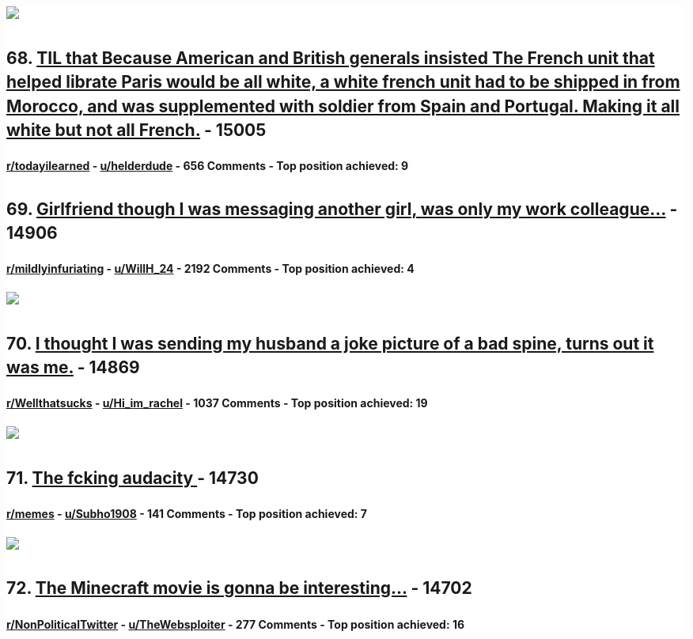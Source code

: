 <a href="https://i.redd.it/ua76bq98cand1.jpeg"><img src="https://a.thumbs.redditmedia.com/aSR9kKAqHCh07gdLPZR_ekvx6mliY7t0BqtptiuyJU4.jpg"></img></a>

## 68. [TIL that Because American and British generals insisted The French unit that helped librate Paris would be all white, a white french unit had to be shipped in from Morocco, and was supplemented with soldier from Spain and Portugal. Making it all white but not all French.](http://reddit.com/r/todayilearned/comments/1fbgnzt/til_that_because_american_and_british_generals/) - 15005
#### [r/todayilearned](http://reddit.com/r/todayilearned) - [u/helderdude](http://reddit.com/u/helderdude) - 656 Comments - Top position achieved: 9

## 69. [Girlfriend though I was messaging another girl, was only my work colleague…](http://reddit.com/r/mildlyinfuriating/comments/1fbkwkt/girlfriend_though_i_was_messaging_another_girl/) - 14906
#### [r/mildlyinfuriating](http://reddit.com/r/mildlyinfuriating) - [u/WillH_24](http://reddit.com/u/WillH_24) - 2192 Comments - Top position achieved: 4

<a href="https://i.redd.it/ops6g5q38hnd1.jpeg"><img src="https://b.thumbs.redditmedia.com/XKV7rWUrjW-o_K4R7eoFejQIDgj_l1M5XYX0BneNGJk.jpg"></img></a>

## 70. [I thought I was sending my husband a joke picture of a bad spine, turns out it was me.](http://reddit.com/r/Wellthatsucks/comments/1fb56b7/i_thought_i_was_sending_my_husband_a_joke_picture/) - 14869
#### [r/Wellthatsucks](http://reddit.com/r/Wellthatsucks) - [u/Hi_im_rachel](http://reddit.com/u/Hi_im_rachel) - 1037 Comments - Top position achieved: 19

<a href="https://www.reddit.com/gallery/1fb56b7"><img src="https://b.thumbs.redditmedia.com/OAiPZEW_3qLm1gEr6EU0mi8xmk3HdgwJjG-HeHHFGPs.jpg"></img></a>

## 71. [The fcking audacity ](http://reddit.com/r/memes/comments/1fay1rn/the_fcking_audacity/) - 14730
#### [r/memes](http://reddit.com/r/memes) - [u/Subho1908](http://reddit.com/u/Subho1908) - 141 Comments - Top position achieved: 7

<a href="https://i.redd.it/9ulp3pwq6bnd1.jpeg"><img src="https://a.thumbs.redditmedia.com/YnthTp8QlR-fU62jA7ftKiRLw-a1YgXarvm8K2eUqq0.jpg"></img></a>

## 72. [The Minecraft movie is gonna be interesting...](http://reddit.com/r/NonPoliticalTwitter/comments/1fatdcu/the_minecraft_movie_is_gonna_be_interesting/) - 14702
#### [r/NonPoliticalTwitter](http://reddit.com/r/NonPoliticalTwitter) - [u/TheWebsploiter](http://reddit.com/u/TheWebsploiter) - 277 Comments - Top position achieved: 16
